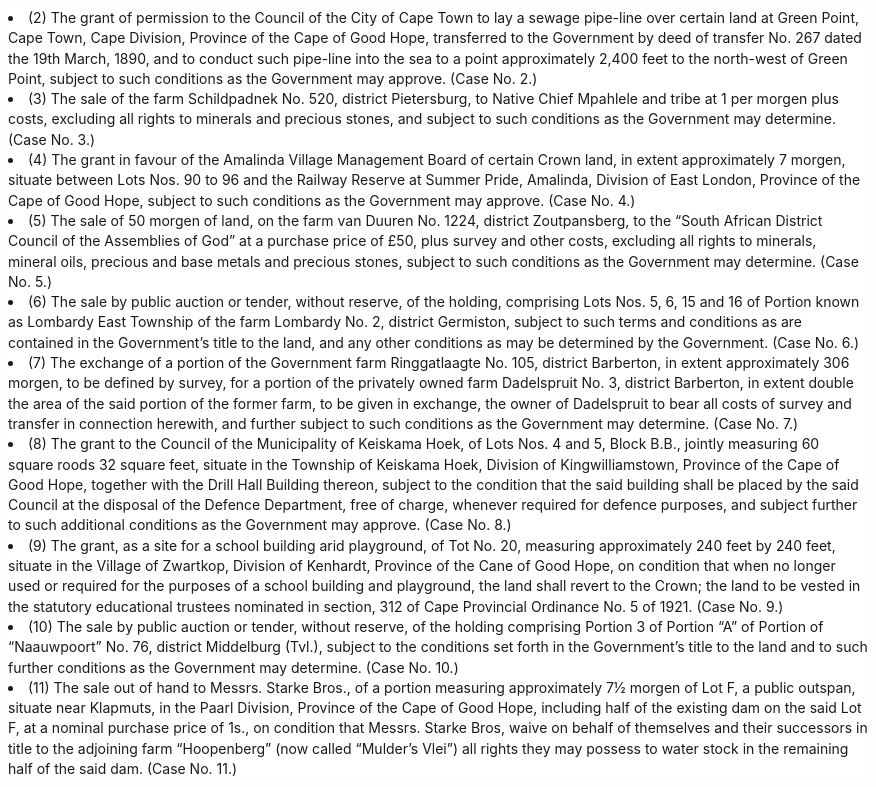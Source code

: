 <li>(2) The grant of permission to the Council of the City of Cape Town to lay a sewage pipe-line over certain land at Green Point, Cape Town, Cape Division, Province of the Cape of Good Hope, transferred to the Government by deed of transfer No. 267 dated the 19th March, 1890, and to conduct such pipe-line into the sea to a point approximately 2,400 feet to the north-west of Green Point, subject to such conditions as the Government may approve. (Case No. 2.)</li>

<li>(3) The sale of the farm Schildpadnek No. 520, district Pietersburg, to Native Chief Mpahlele and tribe at 1 per morgen plus costs, excluding all rights to minerals and precious stones, and subject to such conditions as the Government may determine. (Case No. 3.)</li>

<li>(4) The grant in favour of the Amalinda Village Management Board of certain Crown land, in extent approximately 7 morgen, situate between Lots Nos. 90 to 96 and the Railway Reserve at Summer Pride, Amalinda, Division of East London, Province of the Cape of Good Hope, subject to such conditions as the Government may approve. (Case No. 4.)</li>

<li>(5) The sale of 50 morgen of land, on the farm van Duuren No. 1224, district Zoutpansberg, to the &#x201C;South African District Council of the Assemblies of God&#x201D; at a purchase price of &#x00A3;50, plus survey and other costs, excluding all rights to minerals, mineral oils, precious and base metals and precious stones, subject to such conditions as the Government may determine. (Case No. 5.)</li>

<li>(6) The sale by public auction or tender, without reserve, of the holding, comprising Lots Nos. 5, 6, 15 and 16 of Portion known as Lombardy East Township of the farm Lombardy No. 2, district Germiston, subject to such terms and conditions as are contained in the Government&#x2019;s title to the land, and any other conditions as may be determined by the Government. (Case No. 6.)</li>

<li>(7) The exchange of a portion of the Government farm Ringgatlaagte No. 105, district Barberton, in extent approximately 306 morgen, to be defined by survey, for a portion of the privately owned farm Dadelspruit No. 3, district Barberton, in extent double the area of the said portion of the former farm, to be given in exchange, the owner of Dadelspruit to bear all costs of survey and transfer in connection herewith, and further subject to such conditions as the Government may determine. (Case No. 7.)</li>

<li>(8) The grant to the Council of the Municipality of Keiskama Hoek, of Lots Nos. 4 and 5, Block B.B., jointly measuring 60 square roods 32 square feet, situate in the Township of Keiskama Hoek, Division of Kingwilliamstown, Province of the Cape of Good Hope, together with the Drill Hall Building thereon, subject to the condition that the said building shall be placed by the said Council at the disposal of the Defence Department, free of charge, whenever required for defence purposes, and subject further to such additional conditions as the Government may approve. (Case No. 8.)</li>

<li>(9) The grant, as a site for a school building arid playground, of Tot No. 20, measuring approximately 240 feet by 240 feet, situate in the Village of Zwartkop, Division of Kenhardt, Province of the Cane of Good Hope, on condition that when no longer used or required for the purposes of a school building and playground, the land shall revert to the <span class="col_3283-3284" refersTo="page_1714"/>Crown; the land to be vested in the statutory educational trustees nominated in section, 312 of Cape Provincial Ordinance No. 5 of 1921. (Case No. 9.)</li>

<li>(10) The sale by public auction or tender, without reserve, of the holding comprising Portion 3 of Portion &#x201C;A&#x201D; of Portion of &#x201C;Naauwpoort&#x201D; No. 76, district Middelburg (Tvl.), subject to the conditions set forth in the Government&#x2019;s title to the land and to such further conditions as the Government may determine. (Case No. 10.)</li>

<li>(11) The sale out of hand to Messrs. Starke Bros., of a portion measuring approximately 7&#x00BD; morgen of Lot F, a public outspan, situate near Klapmuts, in the Paarl Division, Province of the Cape of Good Hope, including half of the existing dam on the said Lot F, at a nominal purchase price of 1s., on condition that Messrs. Starke Bros, waive on behalf of themselves and their successors in title to the adjoining farm &#x201C;Hoopenberg&#x201D; (now called &#x201C;Mulder&#x2019;s Vlei&#x201D;) all rights they may possess to water stock in the remaining half of the said dam. (Case No. 11.)</li>

